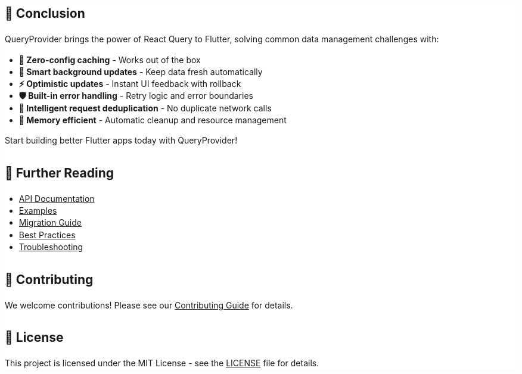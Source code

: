 ## 🎉 Conclusion

QueryProvider brings the power of React Query to Flutter, solving common data management challenges with:

- **🚀 Zero-config caching** - Works out of the box
- **🔄 Smart background updates** - Keep data fresh automatically  
- **⚡ Optimistic updates** - Instant UI feedback with rollback
- **🛡️ Built-in error handling** - Retry logic and error boundaries
- **🧠 Intelligent request deduplication** - No duplicate network calls
- **💾 Memory efficient** - Automatic cleanup and resource management

Start building better Flutter apps today with QueryProvider!

## 📖 Further Reading

- [API Documentation](./docs/API.md)
- [Examples](./example/)
- [Migration Guide](./docs/MIGRATION.md)
- [Best Practices](./docs/BEST_PRACTICES.md)
- [Troubleshooting](./docs/TROUBLESHOOTING.md)

## 🤝 Contributing

We welcome contributions! Please see our [Contributing Guide](./CONTRIBUTING.md) for details.

## 📄 License

This project is licensed under the MIT License - see the [LICENSE](./LICENSE) file for details.